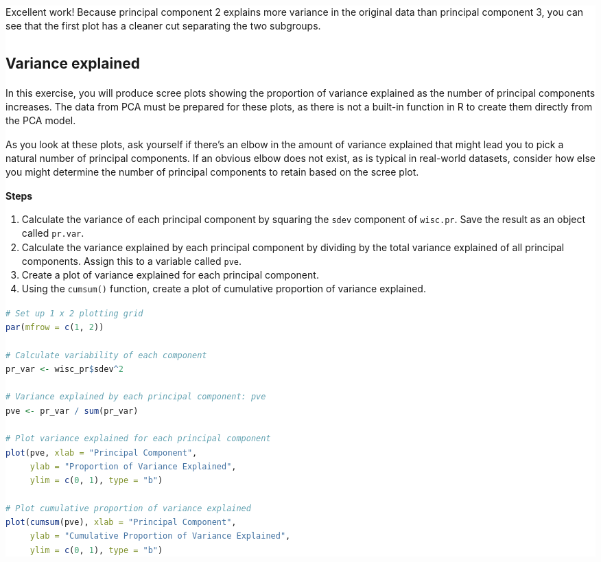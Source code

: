 Excellent work! Because principal component 2 explains more variance in
the original data than principal component 3, you can see that the first
plot has a cleaner cut separating the two subgroups.

## Variance explained

In this exercise, you will produce scree plots showing the proportion of
variance explained as the number of principal components increases. The
data from PCA must be prepared for these plots, as there is not a
built-in function in R to create them directly from the PCA model.

As you look at these plots, ask yourself if there’s an elbow in the
amount of variance explained that might lead you to pick a natural
number of principal components. If an obvious elbow does not exist, as
is typical in real-world datasets, consider how else you might determine
the number of principal components to retain based on the scree plot.

**Steps**

1.  Calculate the variance of each principal component by squaring the
    `sdev` component of `wisc.pr`. Save the result as an object called
    `pr.var`.
2.  Calculate the variance explained by each principal component by
    dividing by the total variance explained of all principal
    components. Assign this to a variable called `pve`.
3.  Create a plot of variance explained for each principal component.
4.  Using the `cumsum()` function, create a plot of cumulative
    proportion of variance explained.

``` r
# Set up 1 x 2 plotting grid
par(mfrow = c(1, 2))

# Calculate variability of each component
pr_var <- wisc_pr$sdev^2

# Variance explained by each principal component: pve
pve <- pr_var / sum(pr_var)

# Plot variance explained for each principal component
plot(pve, xlab = "Principal Component", 
     ylab = "Proportion of Variance Explained", 
     ylim = c(0, 1), type = "b")

# Plot cumulative proportion of variance explained
plot(cumsum(pve), xlab = "Principal Component", 
     ylab = "Cumulative Proportion of Variance Explained", 
     ylim = c(0, 1), type = "b")
```
